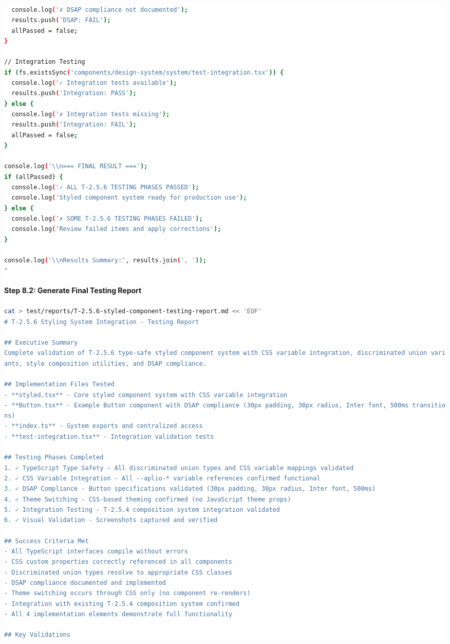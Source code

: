 ```bash
  console.log('✗ DSAP compliance not documented');
  results.push('DSAP: FAIL');
  allPassed = false;
}

// Integration Testing
if (fs.existsSync('components/design-system/system/test-integration.tsx')) {
  console.log('✓ Integration tests available');
  results.push('Integration: PASS');
} else {
  console.log('✗ Integration tests missing');
  results.push('Integration: FAIL');
  allPassed = false;
}

console.log('\\n=== FINAL RESULT ===');
if (allPassed) {
  console.log('✓ ALL T-2.5.6 TESTING PHASES PASSED');
  console.log('Styled component system ready for production use');
} else {
  console.log('✗ SOME T-2.5.6 TESTING PHASES FAILED');
  console.log('Review failed items and apply corrections');
}

console.log('\\nResults Summary:', results.join(', '));
"
```

#### Step 8.2: Generate Final Testing Report
```bash
cat > test/reports/T-2.5.6-styled-component-testing-report.md << 'EOF'
# T-2.5.6 Styling System Integration - Testing Report

## Executive Summary
Complete validation of T-2.5.6 type-safe styled component system with CSS variable integration, discriminated union variants, style composition utilities, and DSAP compliance.

## Implementation Files Tested
- **styled.tsx** - Core styled component system with CSS variable integration
- **Button.tsx** - Example Button component with DSAP compliance (30px padding, 30px radius, Inter font, 500ms transitions)
- **index.ts** - System exports and centralized access
- **test-integration.tsx** - Integration validation tests

## Testing Phases Completed
1. ✓ TypeScript Type Safety - All discriminated union types and CSS variable mappings validated
2. ✓ CSS Variable Integration - All --aplio-* variable references confirmed functional
3. ✓ DSAP Compliance - Button specifications validated (30px padding, 30px radius, Inter font, 500ms)
4. ✓ Theme Switching - CSS-based theming confirmed (no JavaScript theme props)
5. ✓ Integration Testing - T-2.5.4 composition system integration validated
6. ✓ Visual Validation - Screenshots captured and verified

## Success Criteria Met
- All TypeScript interfaces compile without errors
- CSS custom properties correctly referenced in all components
- Discriminated union types resolve to appropriate CSS classes
- DSAP compliance documented and implemented
- Theme switching occurs through CSS only (no component re-renders)
- Integration with existing T-2.5.4 composition system confirmed
- All 4 implementation elements demonstrate full functionality

## Key Validations
```